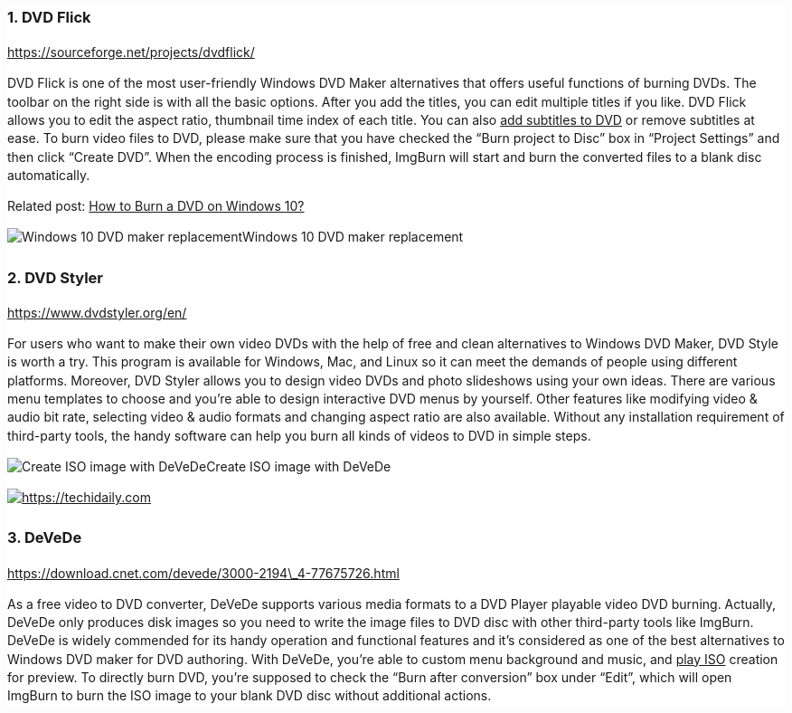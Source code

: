 



### 1\. DVD Flick

https://sourceforge.net/projects/dvdflick/

 DVD Flick is one of the most user-friendly Windows DVD Maker alternatives that offers useful functions of burning DVDs. The toolbar on the right side is with all the basic options. After you add the titles, you can edit multiple titles if you like. DVD Flick allows you to edit the aspect ratio, thumbnail time index of each title. You can also [add subtitles to DVD](https://tools.techidaily.com/videoconverterfactory/dvd-video-converter/) or remove subtitles at ease. To burn video files to DVD, please make sure that you have checked the “Burn project to Disc” box in “Project Settings” and then click “Create DVD”. When the encoding process is finished, ImgBurn will start and burn the converted files to a blank disc automatically. 

Related post: [How to Burn a DVD on Windows 10?](https://tools.techidaily.com/videoconverterfactory/dvd-video-converter/)

![Windows 10 DVD maker replacement](https://www.videoconverterfactory.com/tips/imgs-self/alternatives-to-wdm/alternatives-to-wdm-2.jpg)Windows 10 DVD maker replacement

### 2\. DVD Styler

https://www.dvdstyler.org/en/

For users who want to make their own video DVDs with the help of free and clean alternatives to Windows DVD Maker, DVD Style is worth a try. This program is available for Windows, Mac, and Linux so it can meet the demands of people using different platforms. Moreover, DVD Styler allows you to design video DVDs and photo slideshows using your own ideas. There are various menu templates to choose and you’re able to design interactive DVD menus by yourself. Other features like modifying video & audio bit rate, selecting video & audio formats and changing aspect ratio are also available. Without any installation requirement of third-party tools, the handy software can help you burn all kinds of videos to DVD in simple steps. 

![Create ISO image with DeVeDe](https://www.videoconverterfactory.com/tips/imgs-self/alternatives-to-wdm/alternatives-to-wdm-3.jpg)Create ISO image with DeVeDe






<a href="https://25home.pxf.io/c/5597632/2123471/16836" target="_top" id="2123471">
  <img src="//a.impactradius-go.com/display-ad/16836-2123471" border="0" alt="https://techidaily.com" width="234" height="60"/>
</a>
<img height="0" width="0" src="https://25home.pxf.io/i/5597632/2123471/16836" style="position:absolute;visibility:hidden;" border="0" />





### 3\. DeVeDe

https://download.cnet.com/devede/3000-2194\_4-77675726.html

As a free video to DVD converter, DeVeDe supports various media formats to a DVD Player playable video DVD burning. Actually, DeVeDe only produces disk images so you need to write the image files to DVD disc with other third-party tools like ImgBurn. DeVeDe is widely commended for its handy operation and functional features and it’s considered as one of the best alternatives to Windows DVD maker for DVD authoring. With DeVeDe, you’re able to custom menu background and music, and [play ISO](https://tools.techidaily.com/videoconverterfactory/hd-video-converter/) creation for preview. To directly burn DVD, you’re supposed to check the “Burn after conversion” box under “Edit”, which will open ImgBurn to burn the ISO image to your blank DVD disc without additional actions. 
